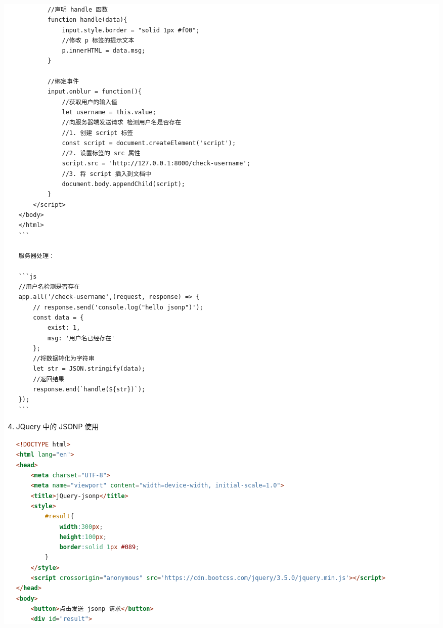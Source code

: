		        //声明 handle 函数
		        function handle(data){
		            input.style.border = "solid 1px #f00";
		            //修改 p 标签的提示文本
		            p.innerHTML = data.msg;
		        }
		
		        //绑定事件
		        input.onblur = function(){
		            //获取用户的输入值
		            let username = this.value;
		            //向服务器端发送请求 检测用户名是否存在
		            //1. 创建 script 标签
		            const script = document.createElement('script');
		            //2. 设置标签的 src 属性
		            script.src = 'http://127.0.0.1:8000/check-username';
		            //3. 将 script 插入到文档中
		            document.body.appendChild(script);
		        }
		    </script>
		</body>
		</html>
		```

		服务器处理：

		```js
		//用户名检测是否存在
		app.all('/check-username',(request, response) => {
		    // response.send('console.log("hello jsonp")');
		    const data = {
		        exist: 1,
		        msg: '用户名已经存在'
		    };
		    //将数据转化为字符串
		    let str = JSON.stringify(data);
		    //返回结果
		    response.end(`handle(${str})`);
		});
		```



4. JQuery 中的 JSONP 使用

	```html
	<!DOCTYPE html>
	<html lang="en">
	<head>
	    <meta charset="UTF-8">
	    <meta name="viewport" content="width=device-width, initial-scale=1.0">
	    <title>jQuery-jsonp</title>
	    <style>
	        #result{
	            width:300px;
	            height:100px;
	            border:solid 1px #089;
	        }
	    </style>
	    <script crossorigin="anonymous" src='https://cdn.bootcss.com/jquery/3.5.0/jquery.min.js'></script>
	</head>
	<body>
	    <button>点击发送 jsonp 请求</button>
	    <div id="result">
	
